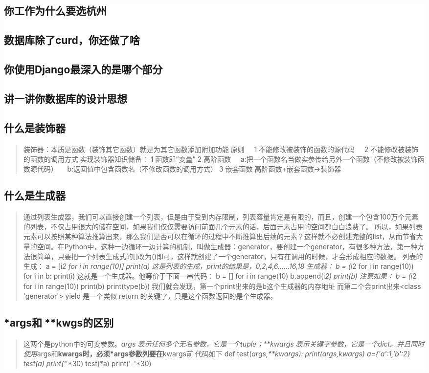 ## 你工作为什么要选杭州

## 数据库除了curd，你还做了啥

## 你使用Django最深入的是哪个部分

## 讲一讲你数据库的设计思想

## 什么是装饰器
>装饰器：本质是函数（装饰其它函数）就是为其它函数添加附加功能
原则
    1 不能修改被装饰的函数的源代码
    2 不能修改被装饰的函数的调用方式
实现装饰器知识储备：
1 函数即“变量”
2 高阶函数
    a:把一个函数名当做实参传给另外一个函数（不修改被装饰函数源代码）
    b:返回值中包含函数名（不修改函数的调用方式）
3 嵌套函数
高阶函数+嵌套函数->装饰器

## 什么是生成器
>通过列表生成器，我们可以直接创建一个列表，但是由于受到内存限制，列表容量肯定是有限的，而且，创建一个包含100万个元素的列表，不仅占用很大的储存空间，如果我们仅仅需要访问前面几个元素的话，后面元素占用的空间都白白浪费了。
所以，如果列表元素可以按照某种算法推算出来，那么我们是否可以在循环的过程中不断推算出后续的元素？这样就不必创建完整的list，从而节省大量的空间。在Python中，这种一边循环一边计算的机制，叫做生成器：generator，要创建一个generator，有很多种方法，第一种方法很简单，只要把一个列表生成式的[]改为()即可，这样就创建了一个generator，只有在调用的时候，才会形成相应的数据。
列表的生成：
a = [i*2 for i in range(10)]
print(a)
这是列表的生成，print的结果是，0,2,4,6......16,18
生成器：
b = (i*2 for i in range(10))
for i in b:
     print(i)
这就是一个生成器。他等价于下面一串代码：
b = []
for i in range(10)
     b.append(i*2)
print(b)
注意如果：
b = (i*2 for i in range(10))
print(b)
print(type(b))
我们就会发现，第一个print出来的是b这个生成器的内存地址
而第二个会print出来<class 'generator'>
yield 是一个类似 return 的关键字，只是这个函数返回的是个生成器。
## *args和 **kwgs的区别
>这两个是python中的可变参数。*args 表示任何多个无名参数，它是一个tuple；**kwargs 表示关键字参数，它是一个dict。并且同时使用*args和**kwargs时，必须*args参数列要在**kwargs前
>代码如下
>def test(*args,**kwargs):
	print(args,kwargs)
	a={'a':1,'b':2}
	test(a)
	print('*'*30)
	test(*a)
	print('-'*30)